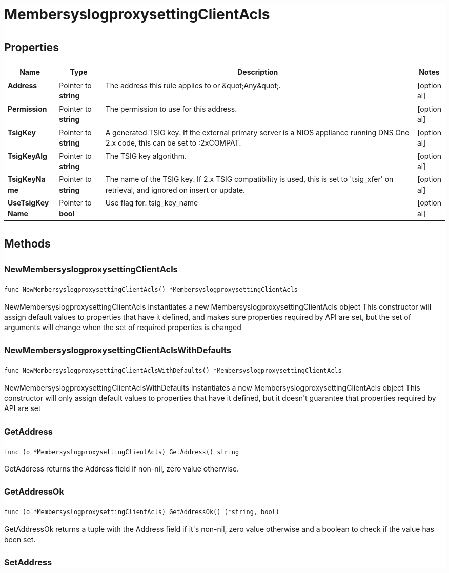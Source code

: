 # MembersyslogproxysettingClientAcls

## Properties

Name | Type | Description | Notes
------------ | ------------- | ------------- | -------------
**Address** | Pointer to **string** | The address this rule applies to or \&quot;Any\&quot;. | [optional] 
**Permission** | Pointer to **string** | The permission to use for this address. | [optional] 
**TsigKey** | Pointer to **string** | A generated TSIG key. If the external primary server is a NIOS appliance running DNS One 2.x code, this can be set to :2xCOMPAT. | [optional] 
**TsigKeyAlg** | Pointer to **string** | The TSIG key algorithm. | [optional] 
**TsigKeyName** | Pointer to **string** | The name of the TSIG key. If 2.x TSIG compatibility is used, this is set to &#39;tsig_xfer&#39; on retrieval, and ignored on insert or update. | [optional] 
**UseTsigKeyName** | Pointer to **bool** | Use flag for: tsig_key_name | [optional] 

## Methods

### NewMembersyslogproxysettingClientAcls

`func NewMembersyslogproxysettingClientAcls() *MembersyslogproxysettingClientAcls`

NewMembersyslogproxysettingClientAcls instantiates a new MembersyslogproxysettingClientAcls object
This constructor will assign default values to properties that have it defined,
and makes sure properties required by API are set, but the set of arguments
will change when the set of required properties is changed

### NewMembersyslogproxysettingClientAclsWithDefaults

`func NewMembersyslogproxysettingClientAclsWithDefaults() *MembersyslogproxysettingClientAcls`

NewMembersyslogproxysettingClientAclsWithDefaults instantiates a new MembersyslogproxysettingClientAcls object
This constructor will only assign default values to properties that have it defined,
but it doesn't guarantee that properties required by API are set

### GetAddress

`func (o *MembersyslogproxysettingClientAcls) GetAddress() string`

GetAddress returns the Address field if non-nil, zero value otherwise.

### GetAddressOk

`func (o *MembersyslogproxysettingClientAcls) GetAddressOk() (*string, bool)`

GetAddressOk returns a tuple with the Address field if it's non-nil, zero value otherwise
and a boolean to check if the value has been set.

### SetAddress
